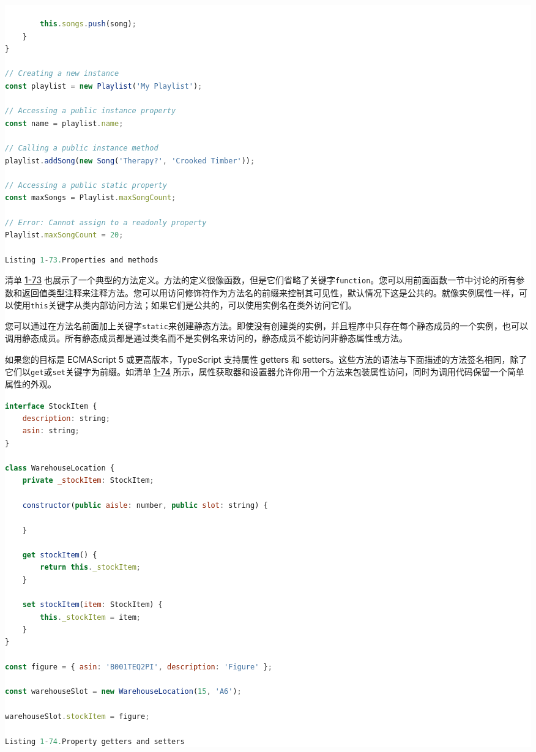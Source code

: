 ```js

        this.songs.push(song);
    }
}

// Creating a new instance
const playlist = new Playlist('My Playlist');

// Accessing a public instance property
const name = playlist.name;

// Calling a public instance method
playlist.addSong(new Song('Therapy?', 'Crooked Timber'));

// Accessing a public static property
const maxSongs = Playlist.maxSongCount;

// Error: Cannot assign to a readonly property
Playlist.maxSongCount = 20; 

Listing 1-73.Properties and methods

```

清单 [1-73](#Par324) 也展示了一个典型的方法定义。方法的定义很像函数，但是它们省略了关键字`function`。您可以用前面函数一节中讨论的所有参数和返回值类型注释来注释方法。您可以用访问修饰符作为方法名的前缀来控制其可见性，默认情况下这是公共的。就像实例属性一样，可以使用`this`关键字从类内部访问方法；如果它们是公共的，可以使用实例名在类外访问它们。

您可以通过在方法名前面加上关键字`static`来创建静态方法。即使没有创建类的实例，并且程序中只存在每个静态成员的一个实例，也可以调用静态成员。所有静态成员都是通过类名而不是实例名来访问的，静态成员不能访问非静态属性或方法。

如果您的目标是 ECMAScript 5 或更高版本，TypeScript 支持属性 getters 和 setters。这些方法的语法与下面描述的方法签名相同，除了它们以`get`或`set`关键字为前缀。如清单 [1-74](#Par328) 所示，属性获取器和设置器允许你用一个方法来包装属性访问，同时为调用代码保留一个简单属性的外观。

```js
interface StockItem {
    description: string;
    asin: string;
}

class WarehouseLocation {
    private _stockItem: StockItem;

    constructor(public aisle: number, public slot: string) {

    }

    get stockItem() {
        return this._stockItem;
    }

    set stockItem(item: StockItem) {
        this._stockItem = item;
    }
}

const figure = { asin: 'B001TEQ2PI', description: 'Figure' };

const warehouseSlot = new WarehouseLocation(15, 'A6');

warehouseSlot.stockItem = figure; 

Listing 1-74.Property getters and setters

```
